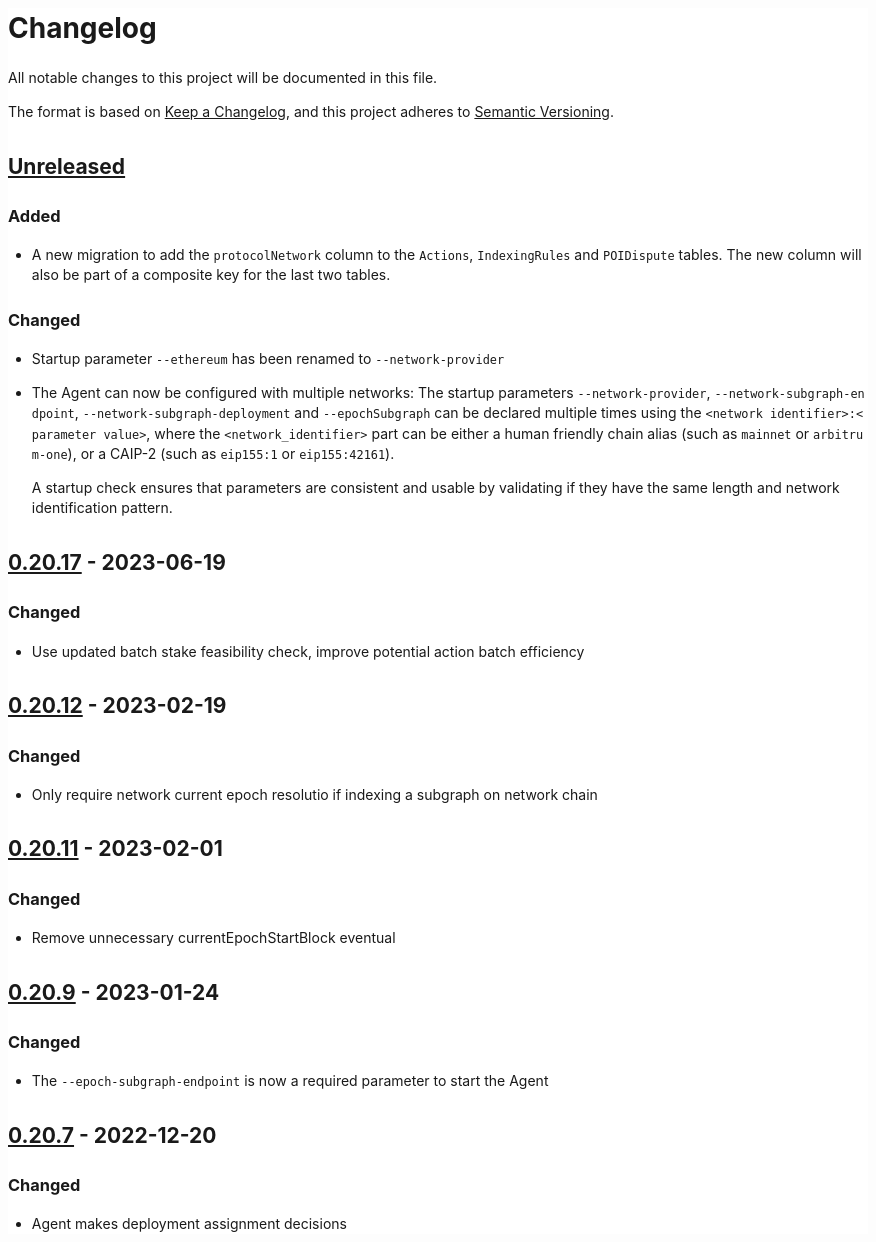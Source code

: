# Changelog
All notable changes to this project will be documented in this file.

The format is based on [Keep a Changelog](https://keepachangelog.com/en/1.0.0/),
and this project adheres to [Semantic Versioning](https://semver.org/spec/v2.0.0.html).

## [Unreleased]
### Added
- A new migration to add the `protocolNetwork` column to the `Actions`, `IndexingRules` and
  `POIDispute` tables. The new column will also be part of a composite key for the last two tables.

### Changed
- Startup parameter `--ethereum` has been renamed to `--network-provider`
- The Agent can now be configured with multiple networks: The startup parameters
  `--network-provider`, `--network-subgraph-endpoint`, `--network-subgraph-deployment` and
  `--epochSubgraph` can be declared multiple times using the `<network identifier>:<parameter
  value>`, where the `<network_identifier>` part can be either a human friendly chain alias (such as
  `mainnet` or `arbitrum-one`), or a CAIP-2 (such as `eip155:1` or `eip155:42161`).

  A startup check ensures that parameters are consistent and usable by validating if they have the
  same length and network identification pattern.

## [0.20.17] - 2023-06-19
### Changed
- Use updated batch stake feasibility check, improve potential action batch efficiency

## [0.20.12] - 2023-02-19
### Changed
- Only require network current epoch resolutio if indexing a subgraph on network chain

## [0.20.11] - 2023-02-01
### Changed
- Remove unnecessary currentEpochStartBlock eventual

## [0.20.9] - 2023-01-24
### Changed
- The `--epoch-subgraph-endpoint` is now a required parameter to start the Agent

## [0.20.7] - 2022-12-20
### Changed
- Agent makes deployment assignment decisions


[Unreleased]: https://github.com/graphprotocol/indexer/compare/v0.20.17...HEAD
[0.20.17]: https://github.com/graphprotocol/indexer/compare/v0.20.12...v0.20.17
[0.20.12]: https://github.com/graphprotocol/indexer/compare/v0.20.11...v0.20.12
[0.20.11]: https://github.com/graphprotocol/indexer/compare/v0.20.9...v0.20.11
[0.20.9]: https://github.com/graphprotocol/indexer/compare/v0.20.7...v0.20.9
[0.20.7]: https://github.com/graphprotocol/indexer/compare/v0.20.6...v0.20.7
[0.20.6]: https://github.com/graphprotocol/indexer/compare/v0.20.4...v0.20.6
[0.20.4]: https://github.com/graphprotocol/indexer/compare/v0.20.3...v0.20.4
[0.20.3]: https://github.com/graphprotocol/indexer/compare/v0.20.2...v0.20.3
[0.20.2]: https://github.com/graphprotocol/indexer/compare/v0.20.1...v0.20.2
[0.20.1]: https://github.com/graphprotocol/indexer/compare/v0.20.0...v0.20.1
[0.20.0]: https://github.com/graphprotocol/indexer/compare/v0.19.3...v0.20.0
[0.19.3]: https://github.com/graphprotocol/indexer/compare/v0.19.1...v0.19.3
[0.19.1]: https://github.com/graphprotocol/indexer/compare/v0.19.0...v0.19.1
[0.19.0]: https://github.com/graphprotocol/indexer/compare/v0.18.6...v0.19.0
[0.18.6]: https://github.com/graphprotocol/indexer/compare/v0.18.4...v0.18.6
[0.18.4]: https://github.com/graphprotocol/indexer/compare/v0.18.3...v0.18.4
[0.18.3]: https://github.com/graphprotocol/indexer/compare/v0.18.2...v0.18.3
[0.18.2]: https://github.com/graphprotocol/indexer/compare/v0.18.0...v0.18.2
[0.18.0]: https://github.com/graphprotocol/indexer/compare/v0.17.0...v0.18.0
[0.17.0]: https://github.com/graphprotocol/indexer/compare/v0.16.0...v0.17.0
[0.16.0]: https://github.com/graphprotocol/indexer/compare/v0.15.1...v0.16.0
[0.15.1]: https://github.com/graphprotocol/indexer/compare/v0.15.0...v0.15.1
[0.15.0]: https://github.com/graphprotocol/indexer/compare/v0.14.0...v0.15.0
[0.14.0]: https://github.com/graphprotocol/indexer/compare/v0.13.0...v0.14.0
[0.13.0]: https://github.com/graphprotocol/indexer/compare/v0.12.0...v0.13.0
[0.12.0]: https://github.com/graphprotocol/indexer/compare/v0.11.0...v0.12.0
[0.11.0]: https://github.com/graphprotocol/indexer/compare/v0.10.0...v0.11.0
[0.10.0]: https://github.com/graphprotocol/indexer/compare/v0.9.5...v0.10.0
[0.9.5]: https://github.com/graphprotocol/indexer/compare/v0.9.4...v0.9.5
[0.9.4]: https://github.com/graphprotocol/indexer/compare/v0.9.3...v0.9.4
[0.9.3]: https://github.com/graphprotocol/indexer/compare/v0.9.2...v0.9.3
[0.9.2]: https://github.com/graphprotocol/indexer/compare/v0.9.1...v0.9.2
[0.9.1]: https://github.com/graphprotocol/indexer/compare/v0.9.0-alpha.4...v0.9.1
[0.9.0-alpha.4]: https://github.com/graphprotocol/indexer/compare/v0.9.0-alpha.3...v0.9.0-alpha.4
[0.9.0-alpha.3]: https://github.com/graphprotocol/indexer/compare/v0.4.5...v0.9.0-alpha.3
[0.4.5]: https://github.com/graphprotocol/indexer/compare/v0.4.4...v0.4.5
[0.4.4]: https://github.com/graphprotocol/indexer/compare/v0.4.3...v0.4.4
[0.4.3]: https://github.com/graphprotocol/indexer/compare/v0.4.2...v0.4.3
[0.4.2]: https://github.com/graphprotocol/indexer/compare/v0.4.1...v0.4.2
[0.4.1]: https://github.com/graphprotocol/indexer/compare/v0.4.0...v0.4.1
[0.4.0]: https://github.com/graphprotocol/indexer/compare/v0.3.7-alpha.8...v0.4.0
[0.3.7-alpha.8]: https://github.com/graphprotocol/indexer/compare/v0.3.7-alpha.7...v0.3.7-alpha.8
[0.3.7-alpha.7]: https://github.com/graphprotocol/indexer/compare/v0.3.7-alpha.0...v0.3.7-alpha.7
[0.3.7-alpha.0]: https://github.com/graphprotocol/indexer/compare/v0.3.6...v0.3.7-alpha.0
[0.3.6]: https://github.com/graphprotocol/indexer/compare/v0.3.4...v0.3.6
[0.3.4]: https://github.com/graphprotocol/indexer/compare/v0.3.3...v0.3.4
[0.3.3]: https://github.com/graphprotocol/indexer/compare/v0.3.2...v0.3.3
[0.3.2]: https://github.com/graphprotocol/indexer/compare/v0.3.1...v0.3.2
[0.3.1]: https://github.com/graphprotocol/indexer/compare/v0.3.0...v0.3.1
[0.3.0]: https://github.com/graphprotocol/indexer/compare/v0.2.6...v0.3.0
[0.2.6]: https://github.com/graphprotocol/indexer/compare/v0.2.5...v0.2.6
[0.2.5]: https://github.com/graphprotocol/indexer/compare/v0.2.4...v0.2.5
[0.2.4]: https://github.com/graphprotocol/indexer/compare/v0.2.3...v0.2.4
[0.2.3]: https://github.com/graphprotocol/indexer/compare/v0.2.1...v0.2.3